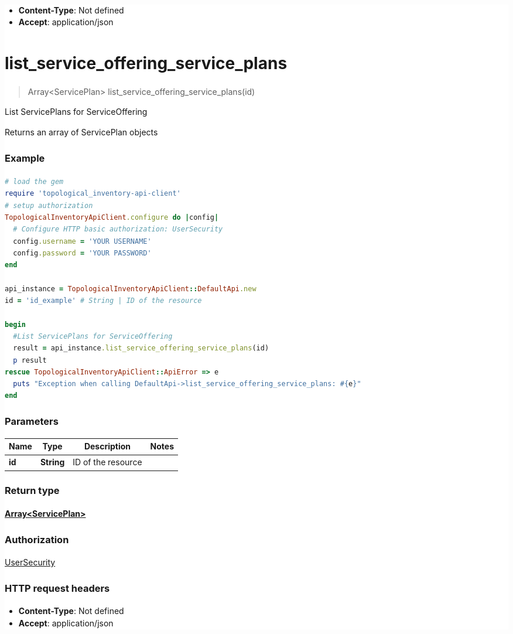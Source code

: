  - **Content-Type**: Not defined
 - **Accept**: application/json



# **list_service_offering_service_plans**
> Array&lt;ServicePlan&gt; list_service_offering_service_plans(id)

List ServicePlans for ServiceOffering

Returns an array of ServicePlan objects

### Example
```ruby
# load the gem
require 'topological_inventory-api-client'
# setup authorization
TopologicalInventoryApiClient.configure do |config|
  # Configure HTTP basic authorization: UserSecurity
  config.username = 'YOUR USERNAME'
  config.password = 'YOUR PASSWORD'
end

api_instance = TopologicalInventoryApiClient::DefaultApi.new
id = 'id_example' # String | ID of the resource

begin
  #List ServicePlans for ServiceOffering
  result = api_instance.list_service_offering_service_plans(id)
  p result
rescue TopologicalInventoryApiClient::ApiError => e
  puts "Exception when calling DefaultApi->list_service_offering_service_plans: #{e}"
end
```

### Parameters

Name | Type | Description  | Notes
------------- | ------------- | ------------- | -------------
 **id** | **String**| ID of the resource | 

### Return type

[**Array&lt;ServicePlan&gt;**](ServicePlan.md)

### Authorization

[UserSecurity](../README.md#UserSecurity)

### HTTP request headers

 - **Content-Type**: Not defined
 - **Accept**: application/json
